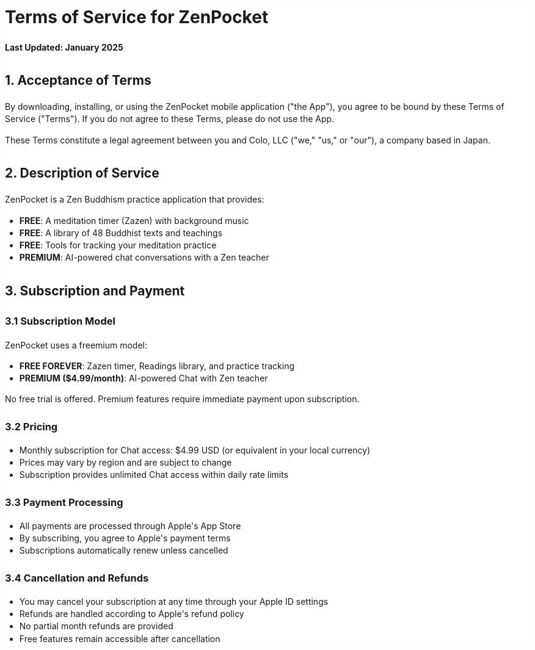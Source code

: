 # Terms of Service for ZenPocket

**Last Updated: January 2025**

## 1. Acceptance of Terms

By downloading, installing, or using the ZenPocket mobile application ("the App"), you agree to be bound by these Terms of Service ("Terms"). If you do not agree to these Terms, please do not use the App.

These Terms constitute a legal agreement between you and Colo, LLC ("we," "us," or "our"), a company based in Japan.

## 2. Description of Service

ZenPocket is a Zen Buddhism practice application that provides:

- **FREE**: A meditation timer (Zazen) with background music
- **FREE**: A library of 48 Buddhist texts and teachings
- **FREE**: Tools for tracking your meditation practice
- **PREMIUM**: AI-powered chat conversations with a Zen teacher

## 3. Subscription and Payment

### 3.1 Subscription Model

ZenPocket uses a freemium model:
- **FREE FOREVER**: Zazen timer, Readings library, and practice tracking
- **PREMIUM ($4.99/month)**: AI-powered Chat with Zen teacher

No free trial is offered. Premium features require immediate payment upon subscription.

### 3.2 Pricing

- Monthly subscription for Chat access: $4.99 USD (or equivalent in your local currency)
- Prices may vary by region and are subject to change
- Subscription provides unlimited Chat access within daily rate limits

### 3.3 Payment Processing

- All payments are processed through Apple's App Store
- By subscribing, you agree to Apple's payment terms
- Subscriptions automatically renew unless cancelled

### 3.4 Cancellation and Refunds

- You may cancel your subscription at any time through your Apple ID settings
- Refunds are handled according to Apple's refund policy
- No partial month refunds are provided
- Free features remain accessible after cancellation
